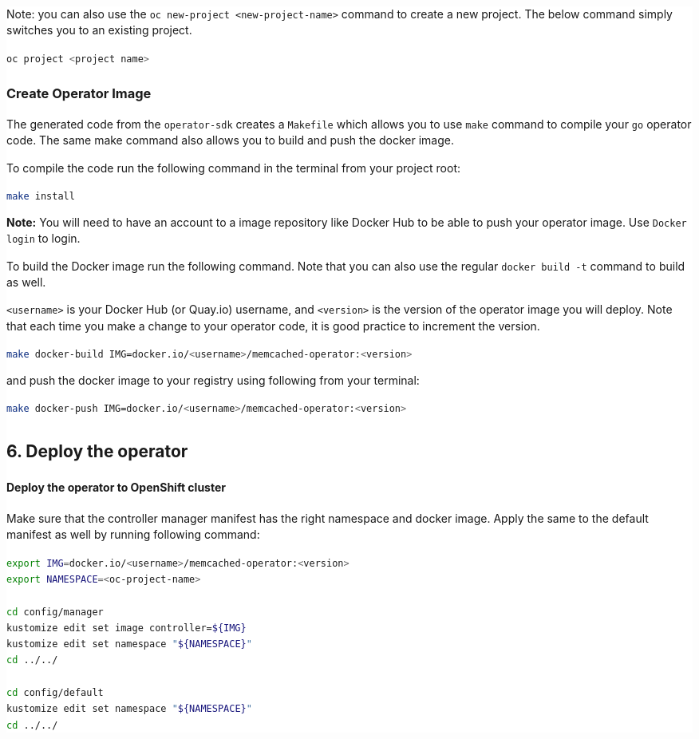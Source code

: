 Note: you can also use the `oc new-project <new-project-name>` command to create a new project.
The below command simply switches you to an existing project.

```bash
oc project <project name>

```

### Create Operator Image

The generated code from the `operator-sdk` creates a `Makefile` which allows you to use `make` command to compile your `go` operator code. The same make command also allows you to build and push the docker image.

To compile the code run the following command in the terminal from your project root:
```bash
make install
```

**Note:** You will need to have an account to a image repository like Docker Hub to be able to push your 
operator image. Use `Docker login` to login.

To build the Docker image run the following command. Note that you can also 
use the regular `docker build -t` command to build as well. 

`<username>` is your Docker Hub (or Quay.io) username, and `<version>` is the 
version of the operator image you will deploy. Note that each time you 
make a change to your operator code, it is good practice to increment the 
version.


```bash
make docker-build IMG=docker.io/<username>/memcached-operator:<version>
```
and push the docker image to your registry using following from your terminal:

 ```bash
make docker-push IMG=docker.io/<username>/memcached-operator:<version>

 ```

## 6. Deploy the operator

#### Deploy the operator to OpenShift cluster

Make sure that the controller manager manifest has the right namespace and docker image. Apply the same to the default manifest as well by running following command:

```bash
export IMG=docker.io/<username>/memcached-operator:<version>
export NAMESPACE=<oc-project-name>

cd config/manager
kustomize edit set image controller=${IMG}
kustomize edit set namespace "${NAMESPACE}"
cd ../../

cd config/default
kustomize edit set namespace "${NAMESPACE}"
cd ../../
```

